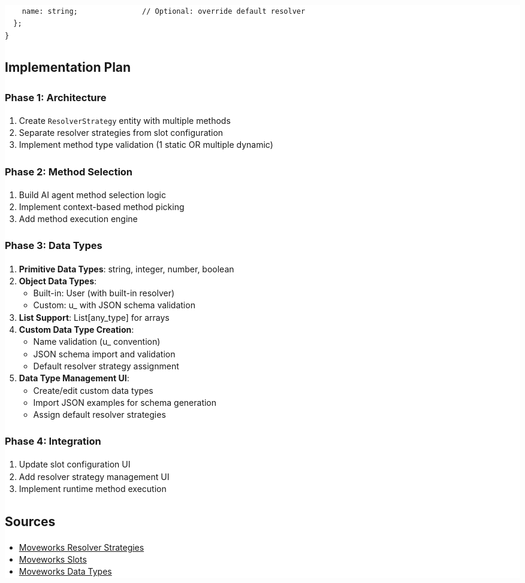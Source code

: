 ```
    name: string;               // Optional: override default resolver
  };
}
```

## Implementation Plan

### Phase 1: Architecture
1. Create `ResolverStrategy` entity with multiple methods
2. Separate resolver strategies from slot configuration
3. Implement method type validation (1 static OR multiple dynamic)

### Phase 2: Method Selection
1. Build AI agent method selection logic
2. Implement context-based method picking
3. Add method execution engine

### Phase 3: Data Types
1. **Primitive Data Types**: string, integer, number, boolean
2. **Object Data Types**:
   - Built-in: User (with built-in resolver)
   - Custom: u_<DataTypeName> with JSON schema validation
3. **List Support**: List[any_type] for arrays
4. **Custom Data Type Creation**:
   - Name validation (u_<DataTypeName> convention)
   - JSON schema import and validation
   - Default resolver strategy assignment
5. **Data Type Management UI**:
   - Create/edit custom data types
   - Import JSON examples for schema generation
   - Assign default resolver strategies

### Phase 4: Integration
1. Update slot configuration UI
2. Add resolver strategy management UI
3. Implement runtime method execution

## Sources
- [Moveworks Resolver Strategies](https://help.moveworks.com/docs/resolver-strategies)
- [Moveworks Slots](https://help.moveworks.com/docs/slots)
- [Moveworks Data Types](https://help.moveworks.com/docs/data-types)
